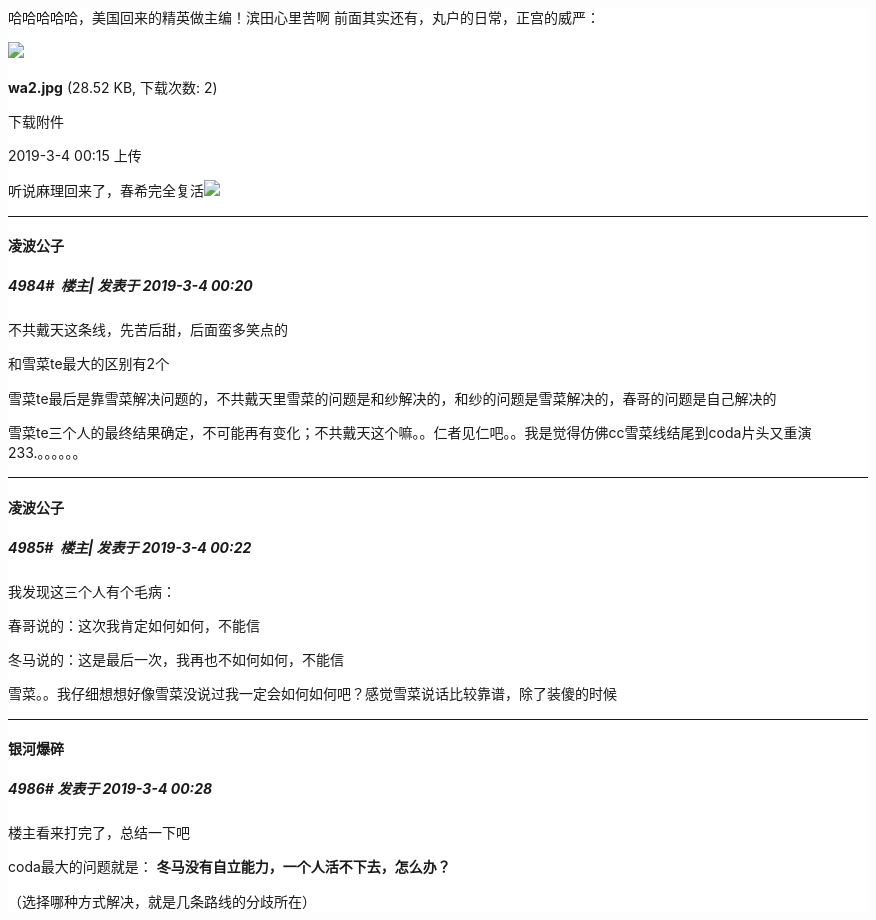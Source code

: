 哈哈哈哈哈，美国回来的精英做主编！滨田心里苦啊</blockquote>
前面其实还有，丸户的日常，正宫的威严：


<img src="https://img.saraba1st.com/forum/201903/04/001552pv1h3vg95iiihv9n.jpg" referrerpolicy="no-referrer">


<strong>wa2.jpg</strong> (28.52 KB, 下载次数: 2)

下载附件

2019-3-4 00:15 上传


听说麻理回来了，春希完全复活<img src="https://static.saraba1st.com/image/smiley/face2017/025.png" referrerpolicy="no-referrer">


-----

####  凌波公子  
##### 4984#         楼主| 发表于 2019-3-4 00:20


不共戴天这条线，先苦后甜，后面蛮多笑点的


和雪菜te最大的区别有2个

雪菜te最后是靠雪菜解决问题的，不共戴天里雪菜的问题是和纱解决的，和纱的问题是雪菜解决的，春哥的问题是自己解决的

雪菜te三个人的最终结果确定，不可能再有变化；不共戴天这个嘛。。仁者见仁吧。。我是觉得仿佛cc雪菜线结尾到coda片头又重演233.。。。。。。


-----

####  凌波公子  
##### 4985#         楼主| 发表于 2019-3-4 00:22


我发现这三个人有个毛病：

春哥说的：这次我肯定如何如何，不能信

冬马说的：这是最后一次，我再也不如何如何，不能信

雪菜。。我仔细想想好像雪菜没说过我一定会如何如何吧？感觉雪菜说话比较靠谱，除了装傻的时候


-----

####  银河爆碎  
##### 4986#       发表于 2019-3-4 00:28


楼主看来打完了，总结一下吧


coda最大的问题就是：
<strong>冬马没有自立能力，一个人活不下去，怎么办？</strong>

（选择哪种方式解决，就是几条路线的分歧所在）
